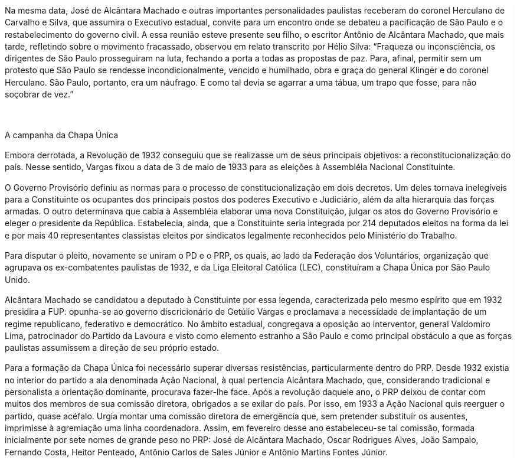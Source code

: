 Na mesma data, José de Alcântara Machado e outras importantes
personalidades paulistas receberam do coronel Herculano de Carvalho e
Silva, que assumira o Executivo estadual, convite para um encontro onde
se debateu a pacificação de São Paulo e o restabelecimento do governo
civil. A essa reunião esteve presente seu filho, o escritor Antônio de
Alcântara Machado, que mais tarde, refletindo sobre o movimento
fracassado, observou em relato transcrito por Hélio Silva: “Fraqueza ou
inconsciência, os dirigentes de São Paulo prosseguiram na luta, fechando
a porta a todas as propostas de paz. Para, afinal, permitir sem um
protesto que São Paulo se rendesse incondicionalmente, vencido e
humilhado, obra e graça do general Klinger e do coronel Herculano. São
Paulo, portanto, era um náufrago. E como tal devia se agarrar a uma
tábua, um trapo que fosse, para não soçobrar de vez.”

 

A campanha da Chapa Única

Embora derrotada, a Revolução de 1932 conseguiu que se realizasse um de
seus principais objetivos: a reconstitucionalização do país. Nesse
sentido, Vargas fixou a data de 3 de maio de 1933 para as eleições à
Assembléia Nacional Constituinte.

O Governo Provisório definiu as normas para o processo de
constitucionalização em dois decretos. Um deles tornava inelegíveis para
a Constituinte os ocupantes dos principais postos dos poderes Executivo
e Judiciário, além da alta hierarquia das forças armadas. O outro
determinava que cabia à Assembléia elaborar uma nova Constituição,
julgar os atos do Governo Provisório e eleger o presidente da República.
Estabelecia, ainda, que a Constituinte seria integrada por 214 deputados
eleitos na forma da lei e por mais 40 representantes classistas eleitos
por sindicatos legalmente reconhecidos pelo Ministério do Trabalho.

Para disputar o pleito, novamente se uniram o PD e o PRP, os quais, ao
lado da Federação dos Voluntários, organização que agrupava os
ex-combatentes paulistas de 1932, e da Liga Eleitoral Católica (LEC),
constituíram a Chapa Única por São Paulo Unido.

Alcântara Machado se candidatou a deputado à Constituinte por essa
legenda, caracterizada pelo mesmo espírito que em 1932 presidira a FUP:
opunha-se ao governo discricionário de Getúlio Vargas e proclamava a
necessidade de implantação de um regime republicano, federativo e
democrático. No âmbito estadual, congregava a oposição ao interventor,
general Valdomiro Lima, patrocinador do Partido da Lavoura e visto como
elemento estranho a São Paulo e como principal obstáculo a que as forças
paulistas assumissem a direção de seu próprio estado.

Para a formação da Chapa Única foi necessário superar diversas
resistências, particularmente dentro do PRP. Desde 1932 existia no
interior do partido a ala denominada Ação Nacional, à qual pertencia
Alcântara Machado, que, considerando tradicional e personalista a
orientação dominante, procurava fazer-lhe face. Após a revolução daquele
ano, o PRP deixou de contar com muitos dos membros de sua comissão
diretora, obrigados a se exilar do país. Por isso, em 1933 a Ação
Nacional quis reerguer o partido, quase acéfalo. Urgia montar uma
comissão diretora de emergência que, sem pretender substituir os
ausentes, imprimisse à agremiação uma linha coordenadora. Assim, em
fevereiro desse ano estabeleceu-se tal comissão, formada inicialmente
por sete nomes de grande peso no PRP: José de Alcântara Machado, Oscar
Rodrigues Alves, João Sampaio, Fernando Costa, Heitor Penteado, Antônio
Carlos de Sales Júnior e Antônio Martins Fontes Júnior.

